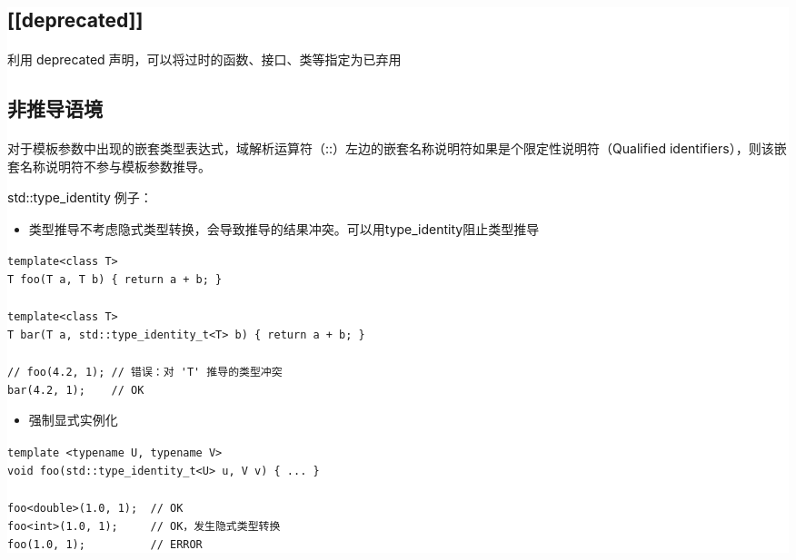 ##  [[deprecated]]
利用 deprecated 声明，可以将过时的函数、接口、类等指定为已弃用

## 非推导语境
对于模板参数中出现的嵌套类型表达式，域解析运算符（::）左边的嵌套名称说明符如果是个限定性说明符（Qualified identifiers），则该嵌套名称说明符不参与模板参数推导。

std::type_identity 例子：
- 类型推导不考虑隐式类型转换，会导致推导的结果冲突。可以用type_identity阻止类型推导
```
template<class T>
T foo(T a, T b) { return a + b; }
 
template<class T>
T bar(T a, std::type_identity_t<T> b) { return a + b; }

// foo(4.2, 1); // 错误：对 'T' 推导的类型冲突
bar(4.2, 1);    // OK
```

- 强制显式实例化
```
template <typename U, typename V>
void foo(std::type_identity_t<U> u, V v) { ... }

foo<double>(1.0, 1);  // OK
foo<int>(1.0, 1);     // OK，发生隐式类型转换
foo(1.0, 1);          // ERROR
```
